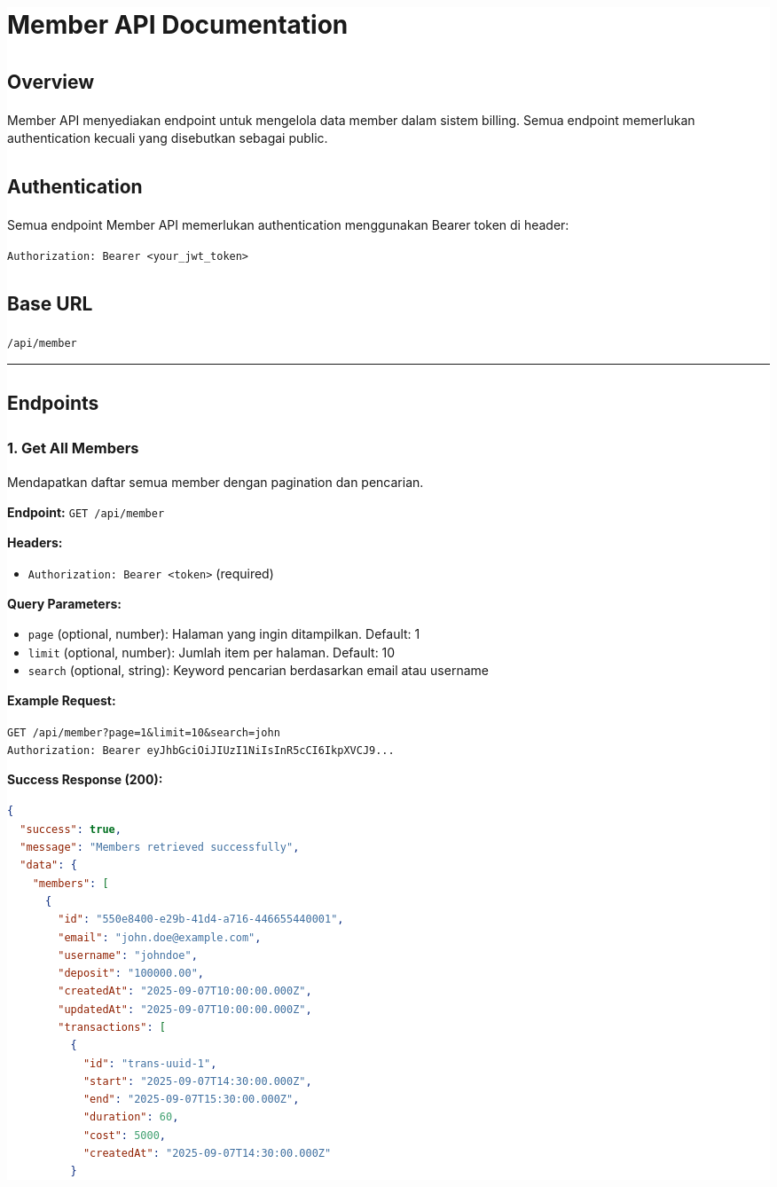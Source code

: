 # Member API Documentation

## Overview
Member API menyediakan endpoint untuk mengelola data member dalam sistem billing. Semua endpoint memerlukan authentication kecuali yang disebutkan sebagai public.

## Authentication
Semua endpoint Member API memerlukan authentication menggunakan Bearer token di header:
```
Authorization: Bearer <your_jwt_token>
```

## Base URL
```
/api/member
```

---

## Endpoints

### 1. Get All Members
Mendapatkan daftar semua member dengan pagination dan pencarian.

**Endpoint:** `GET /api/member`

**Headers:**
- `Authorization: Bearer <token>` (required)

**Query Parameters:**
- `page` (optional, number): Halaman yang ingin ditampilkan. Default: 1
- `limit` (optional, number): Jumlah item per halaman. Default: 10
- `search` (optional, string): Keyword pencarian berdasarkan email atau username

**Example Request:**
```http
GET /api/member?page=1&limit=10&search=john
Authorization: Bearer eyJhbGciOiJIUzI1NiIsInR5cCI6IkpXVCJ9...
```

**Success Response (200):**
```json
{
  "success": true,
  "message": "Members retrieved successfully",
  "data": {
    "members": [
      {
        "id": "550e8400-e29b-41d4-a716-446655440001",
        "email": "john.doe@example.com",
        "username": "johndoe",
        "deposit": "100000.00",
        "createdAt": "2025-09-07T10:00:00.000Z",
        "updatedAt": "2025-09-07T10:00:00.000Z",
        "transactions": [
          {
            "id": "trans-uuid-1",
            "start": "2025-09-07T14:30:00.000Z",
            "end": "2025-09-07T15:30:00.000Z",
            "duration": 60,
            "cost": 5000,
            "createdAt": "2025-09-07T14:30:00.000Z"
          }
```